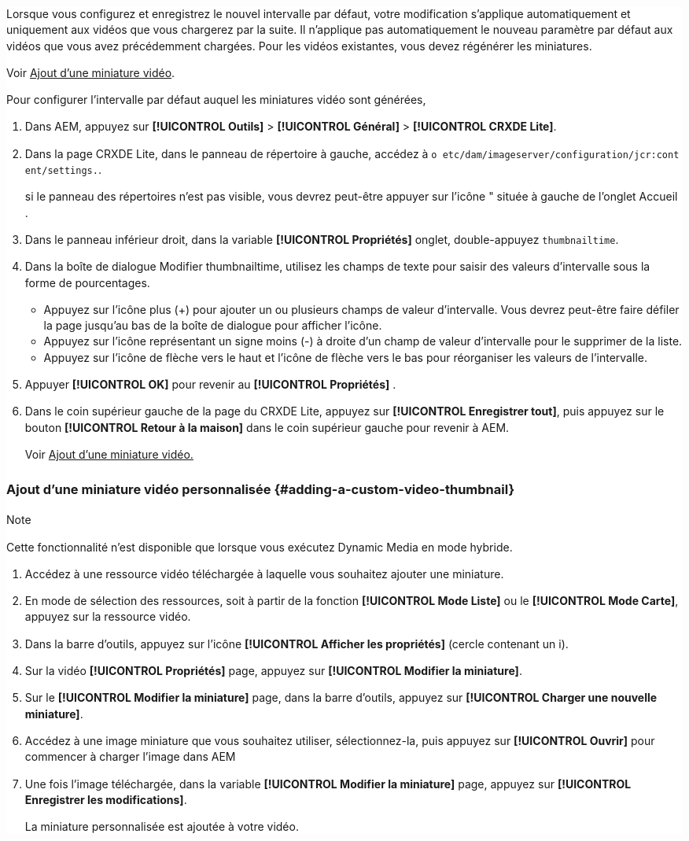 Lorsque vous configurez et enregistrez le nouvel intervalle par défaut, votre modification s’applique automatiquement et uniquement aux vidéos que vous chargerez par la suite. Il n’applique pas automatiquement le nouveau paramètre par défaut aux vidéos que vous avez précédemment chargées. Pour les vidéos existantes, vous devez régénérer les miniatures.

Voir [Ajout d’une miniature vidéo](#adding-a-video-thumbnail).

Pour configurer l’intervalle par défaut auquel les miniatures vidéo sont générées,

1. Dans AEM, appuyez sur **[!UICONTROL Outils]** > **[!UICONTROL Général]** > **[!UICONTROL CRXDE Lite]**.

1. Dans la page CRXDE Lite, dans le panneau de répertoire à gauche, accédez à `o etc/dam/imageserver/configuration/jcr:content/settings.`.

   si le panneau des répertoires n’est pas visible, vous devrez peut-être appuyer sur l’icône &quot; située à gauche de l’onglet Accueil .

1. Dans le panneau inférieur droit, dans la variable **[!UICONTROL Propriétés]** onglet, double-appuyez `thumbnailtime`.
1. Dans la boîte de dialogue Modifier thumbnailtime, utilisez les champs de texte pour saisir des valeurs d’intervalle sous la forme de pourcentages.

   * Appuyez sur l’icône plus (+) pour ajouter un ou plusieurs champs de valeur d’intervalle. Vous devrez peut-être faire défiler la page jusqu’au bas de la boîte de dialogue pour afficher l’icône.
   * Appuyez sur l’icône représentant un signe moins (-) à droite d’un champ de valeur d’intervalle pour le supprimer de la liste.
   * Appuyez sur l’icône de flèche vers le haut et l’icône de flèche vers le bas pour réorganiser les valeurs de l’intervalle.

1. Appuyer **[!UICONTROL OK]** pour revenir au **[!UICONTROL Propriétés]** .
1. Dans le coin supérieur gauche de la page du CRXDE Lite, appuyez sur **[!UICONTROL Enregistrer tout]**, puis appuyez sur le bouton **[!UICONTROL Retour à la maison]** dans le coin supérieur gauche pour revenir à AEM.

   Voir [Ajout d’une miniature vidéo.](#adding-a-video-thumbnail)

### Ajout d’une miniature vidéo personnalisée {#adding-a-custom-video-thumbnail}

>[!NOTE]
>
>Cette fonctionnalité n’est disponible que lorsque vous exécutez Dynamic Media en mode hybride.

1. Accédez à une ressource vidéo téléchargée à laquelle vous souhaitez ajouter une miniature.
1. En mode de sélection des ressources, soit à partir de la fonction **[!UICONTROL Mode Liste]** ou le **[!UICONTROL Mode Carte]**, appuyez sur la ressource vidéo.
1. Dans la barre d’outils, appuyez sur l’icône **[!UICONTROL Afficher les propriétés]** (cercle contenant un i).
1. Sur la vidéo **[!UICONTROL Propriétés]** page, appuyez sur **[!UICONTROL Modifier la miniature]**.
1. Sur le **[!UICONTROL Modifier la miniature]** page, dans la barre d’outils, appuyez sur **[!UICONTROL Charger une nouvelle miniature]**.
1. Accédez à une image miniature que vous souhaitez utiliser, sélectionnez-la, puis appuyez sur **[!UICONTROL Ouvrir]** pour commencer à charger l’image dans AEM
1. Une fois l’image téléchargée, dans la variable **[!UICONTROL Modifier la miniature]** page, appuyez sur **[!UICONTROL Enregistrer les modifications]**.

   La miniature personnalisée est ajoutée à votre vidéo.
